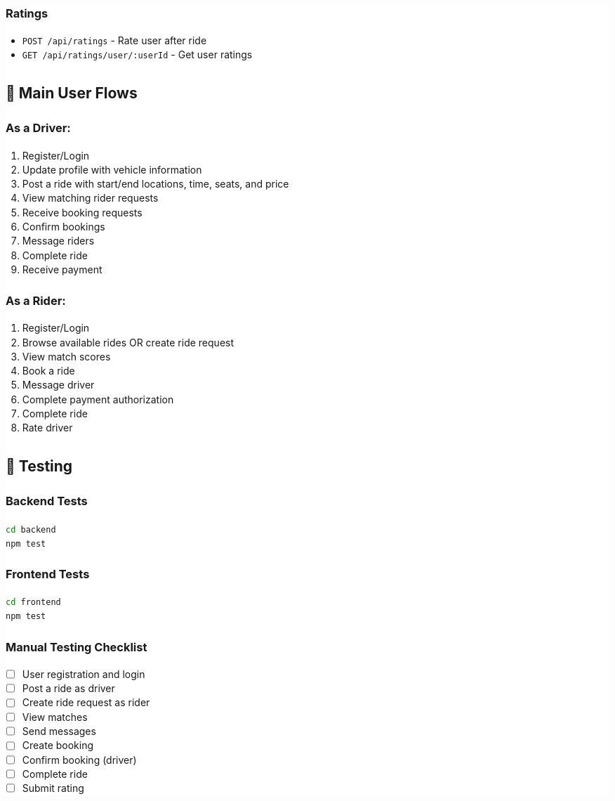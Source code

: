 ### Ratings
- `POST /api/ratings` - Rate user after ride
- `GET /api/ratings/user/:userId` - Get user ratings

## 🎨 Main User Flows

### As a Driver:
1. Register/Login
2. Update profile with vehicle information
3. Post a ride with start/end locations, time, seats, and price
4. View matching rider requests
5. Receive booking requests
6. Confirm bookings
7. Message riders
8. Complete ride
9. Receive payment

### As a Rider:
1. Register/Login
2. Browse available rides OR create ride request
3. View match scores
4. Book a ride
5. Message driver
6. Complete payment authorization
7. Complete ride
8. Rate driver

## 🧪 Testing

### Backend Tests
```bash
cd backend
npm test
```

### Frontend Tests
```bash
cd frontend
npm test
```

### Manual Testing Checklist
- [ ] User registration and login
- [ ] Post a ride as driver
- [ ] Create ride request as rider
- [ ] View matches
- [ ] Send messages
- [ ] Create booking
- [ ] Confirm booking (driver)
- [ ] Complete ride
- [ ] Submit rating
